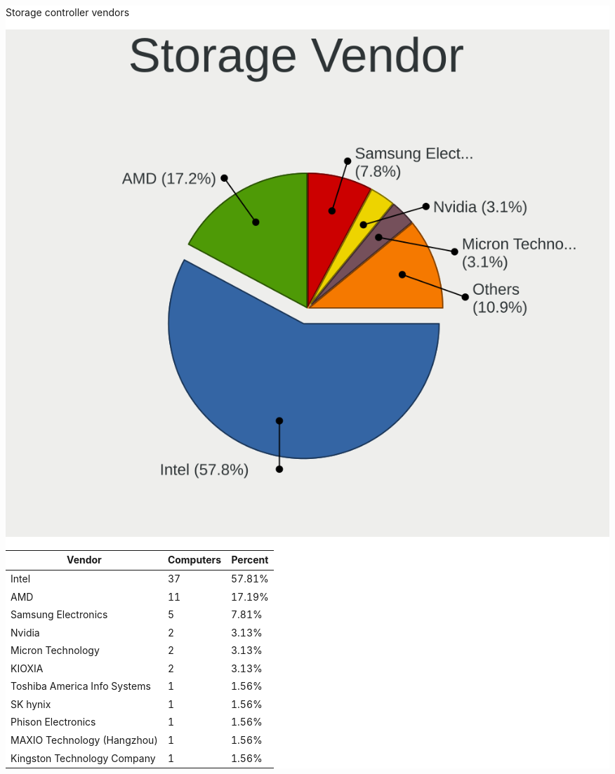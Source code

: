 Storage controller vendors

![Storage Vendor](./All/images/pie_chart/storage_vendor.svg)


| Vendor                       | Computers | Percent |
|------------------------------|-----------|---------|
| Intel                        | 37        | 57.81%  |
| AMD                          | 11        | 17.19%  |
| Samsung Electronics          | 5         | 7.81%   |
| Nvidia                       | 2         | 3.13%   |
| Micron Technology            | 2         | 3.13%   |
| KIOXIA                       | 2         | 3.13%   |
| Toshiba America Info Systems | 1         | 1.56%   |
| SK hynix                     | 1         | 1.56%   |
| Phison Electronics           | 1         | 1.56%   |
| MAXIO Technology (Hangzhou)  | 1         | 1.56%   |
| Kingston Technology Company  | 1         | 1.56%   |
